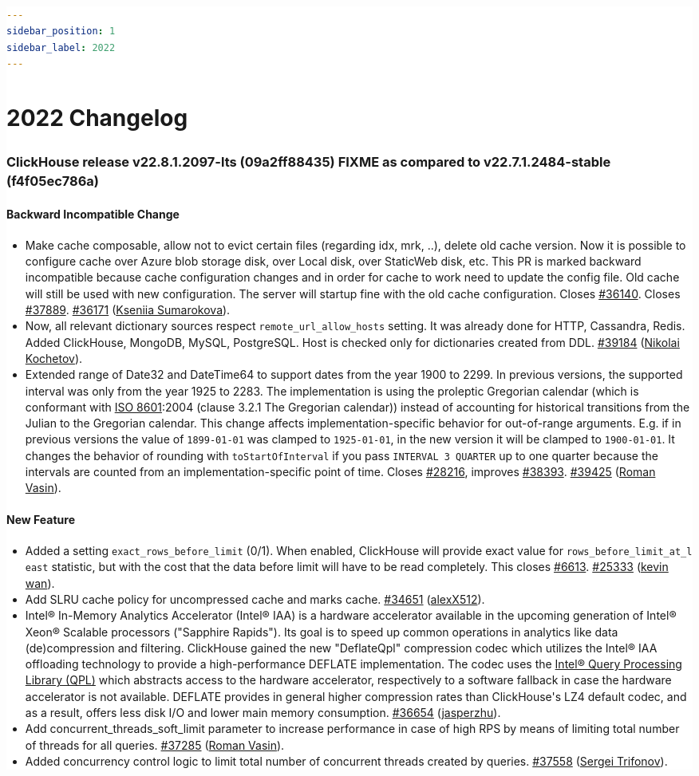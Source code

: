 ```yaml
---
sidebar_position: 1
sidebar_label: 2022
---
```


# 2022 Changelog

### ClickHouse release v22.8.1.2097-lts (09a2ff88435) FIXME as compared to v22.7.1.2484-stable (f4f05ec786a)

#### Backward Incompatible Change
* Make cache composable, allow not to evict certain files (regarding idx, mrk, ..), delete old cache version. Now it is possible to configure cache over Azure blob storage disk, over Local disk, over StaticWeb disk, etc. This PR is marked backward incompatible because cache configuration changes and in order for cache to work need to update the config file. Old cache will still be used with new configuration. The server will startup fine with the old cache configuration. Closes [#36140](https://github.com/ClickHouse/ClickHouse/issues/36140). Closes [#37889](https://github.com/ClickHouse/ClickHouse/issues/37889). [#36171](https://github.com/ClickHouse/ClickHouse/pull/36171) ([Kseniia Sumarokova](https://github.com/kssenii)).
* Now, all relevant dictionary sources respect `remote_url_allow_hosts` setting. It was already done for HTTP, Cassandra, Redis. Added ClickHouse, MongoDB, MySQL, PostgreSQL. Host is checked only for dictionaries created from DDL. [#39184](https://github.com/ClickHouse/ClickHouse/pull/39184) ([Nikolai Kochetov](https://github.com/KochetovNicolai)).
* Extended range of Date32 and DateTime64 to support dates from the year 1900 to 2299. In previous versions, the supported interval was only from the year 1925 to 2283. The implementation is using the proleptic Gregorian calendar (which is conformant with [ISO 8601](https://en.wikipedia.org/wiki/ISO_8601):2004 (clause 3.2.1 The Gregorian calendar)) instead of accounting for historical transitions from the Julian to the Gregorian calendar. This change affects implementation-specific behavior for out-of-range arguments. E.g. if in previous versions the value of `1899-01-01` was clamped to `1925-01-01`, in the new version it will be clamped to `1900-01-01`. It changes the behavior of rounding with `toStartOfInterval` if you pass `INTERVAL 3 QUARTER` up to one quarter because the intervals are counted from an implementation-specific point of time. Closes [#28216](https://github.com/ClickHouse/ClickHouse/issues/28216), improves [#38393](https://github.com/ClickHouse/ClickHouse/issues/38393). [#39425](https://github.com/ClickHouse/ClickHouse/pull/39425) ([Roman Vasin](https://github.com/rvasin)).

#### New Feature
* Added a setting `exact_rows_before_limit` (0/1). When enabled, ClickHouse will provide exact value for `rows_before_limit_at_least` statistic, but with the cost that the data before limit will have to be read completely. This closes [#6613](https://github.com/ClickHouse/ClickHouse/issues/6613). [#25333](https://github.com/ClickHouse/ClickHouse/pull/25333) ([kevin wan](https://github.com/MaxWk)).
* Add SLRU cache policy for uncompressed cache and marks cache. [#34651](https://github.com/ClickHouse/ClickHouse/pull/34651) ([alexX512](https://github.com/alexX512)).
* Intel® In-Memory Analytics Accelerator (Intel® IAA) is a hardware accelerator available in the upcoming generation of Intel® Xeon® Scalable processors ("Sapphire Rapids"). Its goal is to speed up common operations in analytics like data (de)compression and filtering. ClickHouse gained the new "DeflateQpl" compression codec which utilizes the Intel® IAA offloading technology to provide a high-performance DEFLATE implementation. The codec uses the [Intel® Query Processing Library (QPL)](https://github.com/intel/qpl) which abstracts access to the hardware accelerator, respectively to a software fallback in case the hardware accelerator is not available. DEFLATE provides in general higher compression rates than ClickHouse's LZ4 default codec, and as a result, offers less disk I/O and lower main memory consumption. [#36654](https://github.com/ClickHouse/ClickHouse/pull/36654) ([jasperzhu](https://github.com/jinjunzh)).
* Add concurrent_threads_soft_limit parameter to increase performance in case of high RPS by means of limiting total number of threads for all queries. [#37285](https://github.com/ClickHouse/ClickHouse/pull/37285) ([Roman Vasin](https://github.com/rvasin)).
* Added concurrency control logic to limit total number of concurrent threads created by queries. [#37558](https://github.com/ClickHouse/ClickHouse/pull/37558) ([Sergei Trifonov](https://github.com/serxa)).